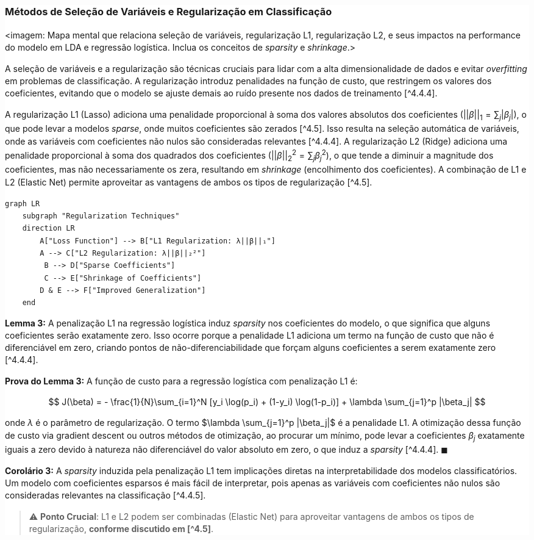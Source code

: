 ### Métodos de Seleção de Variáveis e Regularização em Classificação

<imagem: Mapa mental que relaciona seleção de variáveis, regularização L1, regularização L2, e seus impactos na performance do modelo em LDA e regressão logística. Inclua os conceitos de *sparsity* e *shrinkage*.>

A seleção de variáveis e a regularização são técnicas cruciais para lidar com a alta dimensionalidade de dados e evitar *overfitting* em problemas de classificação. A regularização introduz penalidades na função de custo, que restringem os valores dos coeficientes, evitando que o modelo se ajuste demais ao ruído presente nos dados de treinamento [^4.4.4].

A regularização L1 (Lasso) adiciona uma penalidade proporcional à soma dos valores absolutos dos coeficientes ($||\beta||_1 = \sum_j |\beta_j|$), o que pode levar a modelos *sparse*, onde muitos coeficientes são zerados [^4.5]. Isso resulta na seleção automática de variáveis, onde as variáveis com coeficientes não nulos são consideradas relevantes [^4.4.4]. A regularização L2 (Ridge) adiciona uma penalidade proporcional à soma dos quadrados dos coeficientes ($||\beta||_2^2 = \sum_j \beta_j^2$), o que tende a diminuir a magnitude dos coeficientes, mas não necessariamente os zera, resultando em *shrinkage* (encolhimento dos coeficientes). A combinação de L1 e L2 (Elastic Net) permite aproveitar as vantagens de ambos os tipos de regularização [^4.5].

```mermaid
graph LR
    subgraph "Regularization Techniques"
    direction LR
        A["Loss Function"] --> B["L1 Regularization: λ||β||₁"]
        A --> C["L2 Regularization: λ||β||₂²"]
         B --> D["Sparse Coefficients"]
         C --> E["Shrinkage of Coefficients"]
        D & E --> F["Improved Generalization"]
    end
```

**Lemma 3:** A penalização L1 na regressão logística induz *sparsity* nos coeficientes do modelo, o que significa que alguns coeficientes serão exatamente zero.  Isso ocorre porque a penalidade L1 adiciona um termo na função de custo que não é diferenciável em zero, criando pontos de não-diferenciabilidade que forçam alguns coeficientes a serem exatamente zero [^4.4.4].

**Prova do Lemma 3:** A função de custo para a regressão logística com penalização L1 é:

$$ J(\beta) = - \frac{1}{N}\sum_{i=1}^N [y_i \log(p_i) + (1-y_i) \log(1-p_i)] + \lambda \sum_{j=1}^p |\beta_j| $$

onde $\lambda$ é o parâmetro de regularização. O termo $\lambda \sum_{j=1}^p |\beta_j|$ é a penalidade L1. A otimização dessa função de custo via gradient descent ou outros métodos de otimização, ao procurar um mínimo, pode levar a coeficientes $\beta_j$ exatamente iguais a zero devido à natureza não diferenciável do valor absoluto em zero, o que induz a *sparsity* [^4.4.4]. $\blacksquare$

**Corolário 3:** A *sparsity* induzida pela penalização L1 tem implicações diretas na interpretabilidade dos modelos classificatórios. Um modelo com coeficientes esparsos é mais fácil de interpretar, pois apenas as variáveis com coeficientes não nulos são consideradas relevantes na classificação [^4.4.5].

> ⚠️ **Ponto Crucial**: L1 e L2 podem ser combinadas (Elastic Net) para aproveitar vantagens de ambos os tipos de regularização, **conforme discutido em [^4.5]**.
